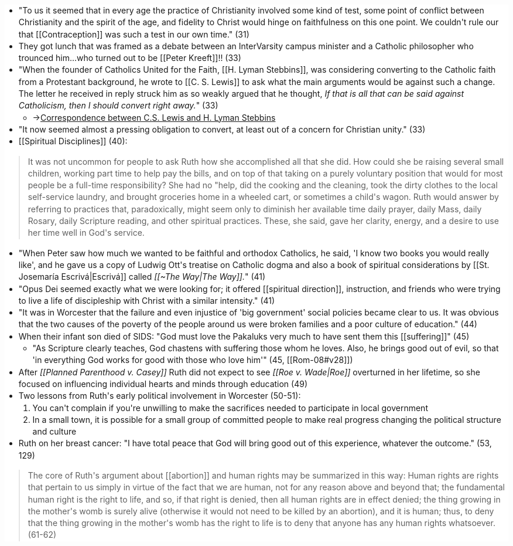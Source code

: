 - "To us it seemed that in every age the practice of Christianity involved some kind of test, some point of conflict between Christianity and the spirit of the age, and fidelity to Christ would hinge on faithfulness on this one point. We couldn't rule our that [[Contraception]] was such a test in our own time." (31)
- They got lunch that was framed as a debate between an InterVarsity campus minister and a Catholic philosopher who trounced him...who turned out to be [[Peter Kreeft]]!! (33)
- "When the founder of Catholics United for the Faith, [[H. Lyman Stebbins]], was considering converting to the Catholic faith from a Protestant background, he wrote to [[C. S. Lewis]] to ask what the main arguments would be against such a change. The letter he received in reply struck him as so weakly argued that he thought, *If that is all that can be said against Catholicism, then I should convert right away.*" (33)
	-  →[Correspondence between C.S. Lewis and H. Lyman Stebbins](https://www.catholiceducation.org/en/religion-and-philosophy/apologetics/correspondence-between-c-s-lewis-and-h-lyman-stebbins.html)
- "It now seemed almost a pressing obligation to convert, at least out of a concern for Christian unity." (33)
- [[Spiritual Disciplines]] (40):

>It was not uncommon for people to ask Ruth how she accomplished all that she did. How could she be raising several small children, working part time to help pay the bills, and on top of that taking on a purely voluntary position that would for most people be a full-time responsibility? She had no "help, did the cooking and the cleaning, took the dirty clothes to the local self-service laundry, and brought groceries home in a wheeled cart, or sometimes a child's wagon. Ruth would answer by referring to practices that, paradoxically, might seem only to diminish her available time daily prayer, daily Mass, daily Rosary, daily Scripture reading, and other spiritual practices. These, she said, gave her clarity, energy, and a desire to use her time well in God's service.

- "When Peter saw how much we wanted to be faithful and orthodox Catholics, he said, 'I know two books you would really like', and he gave us a copy of Ludwig Ott's treatise on Catholic dogma and also a book of spiritual considerations by [[St. Josemaría Escrivá|Escrivá]] called *[[~The Way|The Way]].*" (41)
- "Opus Dei seemed exactly what we were looking for; it offered [[spiritual direction]], instruction, and friends who were trying to live a life of discipleship with Christ with a similar intensity." (41)
- "It was in Worcester that the failure and even injustice of 'big government' social policies became clear to us. It was obvious that the two causes of the poverty of the people around us were broken families and a poor culture of education." (44)
- When their infant son died of SIDS: "God must love the Pakaluks very much to have sent them this [[suffering]]" (45)
	- "As Scripture clearly teaches, God chastens with suffering those whom he loves. Also, he brings good out of evil, so that 'in everything God works for good with those who love him'" (45, [[Rom-08#v28]])
- After *[[Planned Parenthood v. Casey]]* Ruth did not expect to see *[[Roe v. Wade|Roe]]* overturned in her lifetime, so she focused on influencing individual hearts and minds through education (49)
- Two lessons from Ruth's early political involvement in Worcester (50-51):
	1. You can't complain if you're unwilling to make the sacrifices needed to participate in local government 
	2. In a small town, it is possible for a small group of committed people to make real progress changing the political structure and culture
- Ruth on her breast cancer: "I have total peace that God will bring good out of this experience, whatever the outcome." (53, 129)

>The core of Ruth's argument about [[abortion]] and human rights may be summarized in this way: Human rights are rights that pertain to us simply in virtue of the fact that we are human, not for any reason above and beyond that; the fundamental human right is the right to life, and so, if that right is denied, then all human rights are in effect denied; the thing growing in the mother's womb is surely alive (otherwise it would not need to be killed by an abortion), and it is human; thus, to deny that the thing growing in the mother's womb has the right to life is to deny that anyone has any human rights whatsoever. (61-62)
